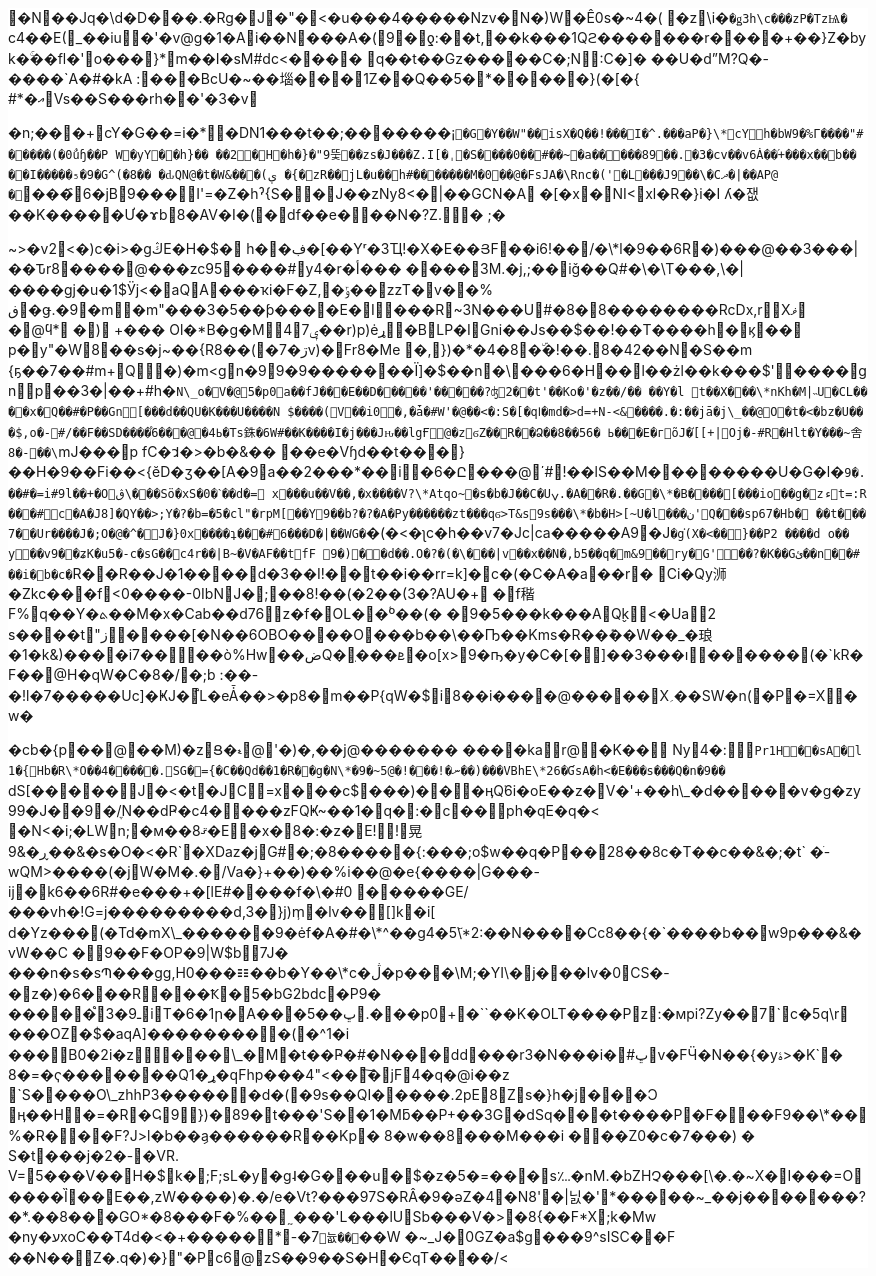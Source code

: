 �N��Jq�\d�D���.�Rg�J\�"�<�u���4�����Nzv�N�)W�Ê0s�~4�( �z\i�`�ǥ3h\c���zP�TzѨ�`c4�� E(\_� �iu�'�v@ g�1�A i��N���A�(9�ƍ:��t,��k���1Qϩ�������r����+��}Z�byk�ۚ��fl�'޴o���}\*m��I�sM#dc<���� q��t��Gz�����C�;N:C�]�
��U�dˮM?Q�-����`A�#�kA
:���BcU�~��堖���1Z��Q��5�\*�����}(�[�{ #\*�އVs��S���rh� �'�3�v
 
 �n;���+cY�G��=i�\*�DN1���t��;���� ���¡`�G�Y��W"��isX�Q��!���I�^.���aP�}\*cYh�bW9�%Г����"#�����(�0ٌuɧ��P
W �yY��h}�� ��2�H�h�}�"9뚳��zs�J���Z.I[�ˌ�S����0��#��~�a��� ��89��.�3�cv��v6Ȧ��֜ +���x��b����I�����₅�9�G^(�8��
�ԃQN@�t�W&���(ې �{�zR��jL�u��h #�������M�0��@�FsJA�\Rn c�('�L���J9��\�Cދ �|��AP@�`���҄6�jB 9���I'= �Z�hˀ{S��J��zNy8<�|��GCN �A �[ �x�NI<xl�R�}i�I ʎ�잾��K�����Ư�ɤb8�AV�I�(�df��e���N�?Z.�
;�
 
 ~>�v2 <�)c�i>�gڭE�H�$� h��ڣ�[��Yʳ�3Ҵ!�X�E��ՅF��i6!�� /�\*l�9��6R�)���@��3���|��Ԏr8����@���zc95����#y4�r�أ��� ����3M. �j,;��iǧ��Q#�\�\T���,\�|����gj�u�1$Ӱj<�aQA⟽���ҡi�F�Z,�ݹ��zz T�׊v ��%
ڧ�ǥ.�9�m�m"���3�5��ƥ����E�I���R~3N���U#�8�8��������RcDx,rXޥ �@ϥ\*
�) +���
Ol�\*B�g�Mݷ47��r)p)ėړ�BLP�IGni��Js��$��!��T����h�ϗ�� 
p�y"�W8��s�j~��{R8��(�7�ڗv)�Fr8�Me �\,})�\*�4�8�ۜ�!��.8�42��N�S��m {ҕ��7��#m+Q�)�m<gn�99�9�������Ϊ]�$��n�\���6�H��l��żl��k���$'����gnp��3�|��+#h�`N\_o�V�@5�p0a��fJ���E��D�����'����� ?ʤ 2��t'��Ko�'�z��/�� ��Y�l t��X���\*nKh�M|˵U�CL����x�޳Q��#�P��Gn[���d��QU�K���U����N
$����(V��i0�,�ǡ�#W'�@��<�:S�[�qߊ�md�>d=+N-<&����.�:��jā�j\_��@O�t�<�bz�U���$,o�-#/��F��SD��� �֯6���@ߕ4�׸� Ts銖�6W#��K����I�j���Jԋ��lgҒ@�zϭZ��R� �Ձ��8��ߕ �56���E�гõJ�֬[[+|Oj�-#R�Hlt�Y���~舎8�-��\`mJ���p
fC�ꛆ�>�b�&��  ��e�Vɧd��t���𧮕}��H�9�� Fi��<{ӗD�ʒ��[A�9a��2�� �\*��i�6�Ը���@𷫟΄#!��lS��М��� �����U�G�l�`9�.��#�=i#9l��+�Oڨ\���Sö�xS�0�ˋ��d�=
x���u��V��,�x���� V?\*Atqo~�s�b�J��C�Uݍ.�A��R�.��G�\*�B����[���io��g�zءt=:R���#c�A�J8]�QY��>;Y�?�b=�5�cl"�rpM[��Y9��b?�?�A�Py������zt���qϭ>T&s9s��� \*�b�H>[~U�l���ن'Q���sp67�Hb�
� �t� ��7��Ur����J�;O�@�^�J�}0x����ʇ���#6���D�|��WG�`�(�<�ʅc�h��v7�Jc|ca�����A9�J`�g֗(X�<��}��P2 ����d
o��y��v9��ʑK�u5�-c�sG��c4r��|B~�V�AF��tfF 9�)�޹�d��.O�?�(�\�޵��|v��x��N�,b5��q�m&9��ry�G'��?�K��Gئ��n��# ��i�b�c�`R��R��J�1����d�3��I!��t��i��rr=k]�c�(�C�A�a� �r� Ci�Qy浉�Zkc���f<0����-0IbNJ�;��8!��(�2��(3�?AU�+ �f稭F%q��Y�ܬ��M�x�Cab��d76z�f�OL��۟º��(�
�9�5���k���AQ̬k<�Ua2
s����t"ز����[�N��6OBO����O���b��\��Ҧ��Kms�R��݊��W��\_�琅�1�k&)����i7����ò%Hw��ضQ�ֽ���ܧ�o[x>9�ҧ�y�C�[�]��ו���3������( �`kR�F��@H�qW�C�8�/�; b
:��-�!l�7�����Uc]�ҜJ�֩L�eǠ��>�p8�m��P{qW�$i8��i����@�����X؍� �SW�n (�P �=X�w�
 
 �cb�{р��\@��M)�zՑ�ޑ@'�)�,��j@����� �� ����kar@�K��
Ny4�:΋`Pr1H� �sA�l1�{Hb�R\*O��4�����.SG�={�C��Qd�� 1�R��g�N\* �9�~5@�!���!�ނ��)���VBhE\*26�Ɠ sA �h<�E���s���Q�n�9��`dS[�����J �<�t�JC=x���c$���)���ӊQ֔6i�oE��z�V�'+��h\_�d�����v�g�zy99�J��9�݆/N��dҎ�c4����zFQҜ~��1�q�:�c��ph�qE�q�<
�N<�i;�LWn;�м��ޤ8�E�x�8�:�z�E!!晃ڕ�&9��&�s�O�<�R`�XDaz�jG#�;�8�����{:���;o$w��q�P��28��8c�T��c��&�;�t` �ֹ-wQM>����(�jW�M�.�/Va�}+��)��%i��@�e{����|G���-ĳ�k6��6R#�e���+�[lE#����f�\�#0
�����GE/���vh�!G=j���������d,3�}j)m̹�lv��̘[]k�i[ d�Yz���(�Td�mX\_������9�ėf�A�#�\*^��g4�5̃\*2:��N����Cc8��{�`����b��w9p���&�vW��C �9��F�OP�9|W$b 7J�
 ���n�s�sՊ���gg,H0���☷��b�Y��\*c�ڷ�p���\M;�YI\�j���lv�0CS�-�z�)�6���R  ���Ҟ�5�bG2bdc�P9�
 �����  ֩3�ـ9iT�6�1ր�A���ڀ��5.���p0+�``��K�OLT����P z:� мpi?Zy��7`c�5q\r ��� OZ� $�aqA]���������(�^1�i ���B0�2i�z���\_� M�t��Ҏ�#�N���dd���r3�N� ��i�#ڀv�FӴ�N��{�yۀ>�K`�
8�=�ҁ�������Qړ�1�ԛFhp���4"<��͠�jF4�q�@i��z
`S����O\_zhhP3������d�( �9s��QI� ����.2pE8Zs�}h�j���Ͻ ӊ��H�=�R�Ҁ9})�89�t��� 'S��1�Mƃ��P+��3G�dSq� ��t����P�F�� �F9��\*��%�R���F?J>l�b��ިa������R��Kp�
8�w��8���M���i ���Z0�c�7���)
� S�t���j�2�-�VR. V=5�� �V��H�$k�;F;sL�y�g˨�G���u�$�z�5�=���s؊�nM.�bZHՉ���[\�.�~X�I���=O����Ȉ��E��,zW����)�.�/e�Vt?���97S�RÂ�9�ǝZ�4�N8'�|닔�'\*�����~\_��j�������?�\*.��8���GO\*�8���F�%��˷���'L���lUSb���V�>�8{��F\*X;k�Mw �ny�עxoC��T4d�<�+�����\* -�7`늆��`��W
�~\_J� 0GZ�a$g���9^sISC��F ��N��Z�.q�)�}"�Pc6@zS��9��S�H�ЄqT����/<